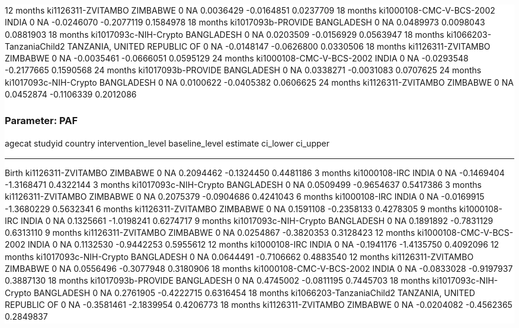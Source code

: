 12 months   ki1126311-ZVITAMBO         ZIMBABWE                       0                    NA                 0.0036429   -0.0164851   0.0237709
18 months   ki1000108-CMC-V-BCS-2002   INDIA                          0                    NA                -0.0246070   -0.2077119   0.1584978
18 months   ki1017093b-PROVIDE         BANGLADESH                     0                    NA                 0.0489973    0.0098043   0.0881903
18 months   ki1017093c-NIH-Crypto      BANGLADESH                     0                    NA                 0.0203509   -0.0156929   0.0563947
18 months   ki1066203-TanzaniaChild2   TANZANIA, UNITED REPUBLIC OF   0                    NA                -0.0148147   -0.0626800   0.0330506
18 months   ki1126311-ZVITAMBO         ZIMBABWE                       0                    NA                -0.0035461   -0.0666051   0.0595129
24 months   ki1000108-CMC-V-BCS-2002   INDIA                          0                    NA                -0.0293548   -0.2177665   0.1590568
24 months   ki1017093b-PROVIDE         BANGLADESH                     0                    NA                 0.0338271   -0.0031083   0.0707625
24 months   ki1017093c-NIH-Crypto      BANGLADESH                     0                    NA                 0.0100622   -0.0405382   0.0606625
24 months   ki1126311-ZVITAMBO         ZIMBABWE                       0                    NA                 0.0452874   -0.1106339   0.2012086


### Parameter: PAF


agecat      studyid                    country                        intervention_level   baseline_level      estimate     ci_lower    ci_upper
----------  -------------------------  -----------------------------  -------------------  ---------------  -----------  -----------  ----------
Birth       ki1126311-ZVITAMBO         ZIMBABWE                       0                    NA                 0.2094462   -0.1324450   0.4481186
3 months    ki1000108-IRC              INDIA                          0                    NA                -0.1469404   -1.3168471   0.4322144
3 months    ki1017093c-NIH-Crypto      BANGLADESH                     0                    NA                 0.0509499   -0.9654637   0.5417386
3 months    ki1126311-ZVITAMBO         ZIMBABWE                       0                    NA                 0.2075379   -0.0904686   0.4241043
6 months    ki1000108-IRC              INDIA                          0                    NA                -0.0169915   -1.3680229   0.5632341
6 months    ki1126311-ZVITAMBO         ZIMBABWE                       0                    NA                 0.1591108   -0.2358133   0.4278305
9 months    ki1000108-IRC              INDIA                          0                    NA                 0.1325661   -1.0198241   0.6274717
9 months    ki1017093c-NIH-Crypto      BANGLADESH                     0                    NA                 0.1891892   -0.7831129   0.6313110
9 months    ki1126311-ZVITAMBO         ZIMBABWE                       0                    NA                 0.0254867   -0.3820353   0.3128423
12 months   ki1000108-CMC-V-BCS-2002   INDIA                          0                    NA                 0.1132530   -0.9442253   0.5955612
12 months   ki1000108-IRC              INDIA                          0                    NA                -0.1941176   -1.4135750   0.4092096
12 months   ki1017093c-NIH-Crypto      BANGLADESH                     0                    NA                 0.0644491   -0.7106662   0.4883540
12 months   ki1126311-ZVITAMBO         ZIMBABWE                       0                    NA                 0.0556496   -0.3077948   0.3180906
18 months   ki1000108-CMC-V-BCS-2002   INDIA                          0                    NA                -0.0833028   -0.9197937   0.3887130
18 months   ki1017093b-PROVIDE         BANGLADESH                     0                    NA                 0.4745002   -0.0811195   0.7445703
18 months   ki1017093c-NIH-Crypto      BANGLADESH                     0                    NA                 0.2761905   -0.4222715   0.6316454
18 months   ki1066203-TanzaniaChild2   TANZANIA, UNITED REPUBLIC OF   0                    NA                -0.3581461   -2.1839954   0.4206773
18 months   ki1126311-ZVITAMBO         ZIMBABWE                       0                    NA                -0.0204082   -0.4562365   0.2849837
